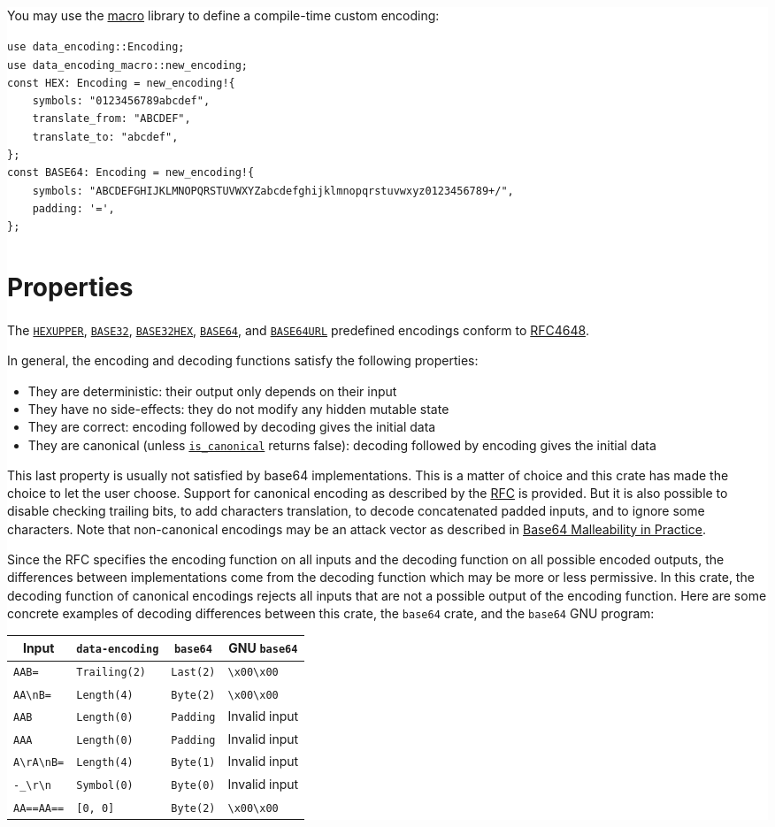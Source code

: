 You may use the [macro] library to define a compile-time custom encoding:

```rust,ignore
use data_encoding::Encoding;
use data_encoding_macro::new_encoding;
const HEX: Encoding = new_encoding!{
    symbols: "0123456789abcdef",
    translate_from: "ABCDEF",
    translate_to: "abcdef",
};
const BASE64: Encoding = new_encoding!{
    symbols: "ABCDEFGHIJKLMNOPQRSTUVWXYZabcdefghijklmnopqrstuvwxyz0123456789+/",
    padding: '=',
};
```

# Properties

The [`HEXUPPER`], [`BASE32`], [`BASE32HEX`], [`BASE64`], and [`BASE64URL`] predefined encodings
conform to [RFC4648].

In general, the encoding and decoding functions satisfy the following properties:

- They are deterministic: their output only depends on their input
- They have no side-effects: they do not modify any hidden mutable state
- They are correct: encoding followed by decoding gives the initial data
- They are canonical (unless [`is_canonical`] returns false): decoding followed by encoding
  gives the initial data

This last property is usually not satisfied by base64 implementations. This is a matter of
choice and this crate has made the choice to let the user choose. Support for canonical encoding
as described by the [RFC][canonical] is provided. But it is also possible to disable checking
trailing bits, to add characters translation, to decode concatenated padded inputs, and to
ignore some characters. Note that non-canonical encodings may be an attack vector as described
in [Base64 Malleability in Practice](https://eprint.iacr.org/2022/361.pdf).

Since the RFC specifies the encoding function on all inputs and the decoding function on all
possible encoded outputs, the differences between implementations come from the decoding
function which may be more or less permissive. In this crate, the decoding function of canonical
encodings rejects all inputs that are not a possible output of the encoding function. Here are
some concrete examples of decoding differences between this crate, the `base64` crate, and the
`base64` GNU program:

| Input      | `data-encoding` | `base64`  | GNU `base64`  |
| ---------- | --------------- | --------- | ------------- |
| `AAB=`     | `Trailing(2)`   | `Last(2)` | `\x00\x00`    |
| `AA\nB=`   | `Length(4)`     | `Byte(2)` | `\x00\x00`    |
| `AAB`      | `Length(0)`     | `Padding` | Invalid input |
| `AAA`      | `Length(0)`     | `Padding` | Invalid input |
| `A\rA\nB=` | `Length(4)`     | `Byte(1)` | Invalid input |
| `-_\r\n`   | `Symbol(0)`     | `Byte(0)` | Invalid input |
| `AA==AA==` | `[0, 0]`        | `Byte(2)` | `\x00\x00`    |


[RFC4648]: https://tools.ietf.org/html/rfc4648
[`BASE32HEX`]: constant.BASE32HEX.html
[`BASE32`]: constant.BASE32.html
[`BASE64URL`]: constant.BASE64URL.html
[`BASE64`]: constant.BASE64.html
[`Encoding`]: struct.Encoding.html
[`HEXUPPER`]: constant.HEXUPPER.html
[`Specification`]: struct.Specification.html
[`is_canonical`]: struct.Encoding.html#method.is_canonical
[binary]: https://crates.io/crates/data-encoding-bin
[bit-order]: struct.Specification.html#structfield.bit_order
[canonical]: https://tools.ietf.org/html/rfc4648#section-3.5
[constants]: index.html#constants
[crate]: https://crates.io/crates/data-encoding
[decoding]: struct.Encoding.html#method.decode_mut
[encoding]: struct.Encoding.html#method.encode_mut
[ignoring]: struct.Specification.html#structfield.ignore
[macro]: https://crates.io/crates/data-encoding-macro
[padding]: struct.Specification.html#structfield.padding
[trailing bits]: struct.Specification.html#structfield.check_trailing_bits
[translation]: struct.Specification.html#structfield.translate
[website]: https://data-encoding.rs
[wrapping]: struct.Specification.html#structfield.wrap
[RFC4648]: https://tools.ietf.org/html/rfc4648
[base32]: constant.BASE32_DNSCURVE.html
[base-conversion]: https://en.wikipedia.org/wiki/Positional_notation#Base_conversion
[canonical]: https://tools.ietf.org/html/rfc4648#section-3.5
[RFC4648]: https://tools.ietf.org/html/rfc4648#section-8
[RFC4648]: https://tools.ietf.org/html/rfc4648#section-6
[RFC4648]: https://tools.ietf.org/html/rfc4648#section-7
[RFC5155]: https://tools.ietf.org/html/rfc5155
[DNSCurve]: https://dnscurve.org/in-implement.html
[RFC4648]: https://tools.ietf.org/html/rfc4648#section-4
[RFC2045]: https://tools.ietf.org/html/rfc2045
[RFC2045]: https://tools.ietf.org/html/rfc2045
[RFC4648]: https://tools.ietf.org/html/rfc4648#section-5